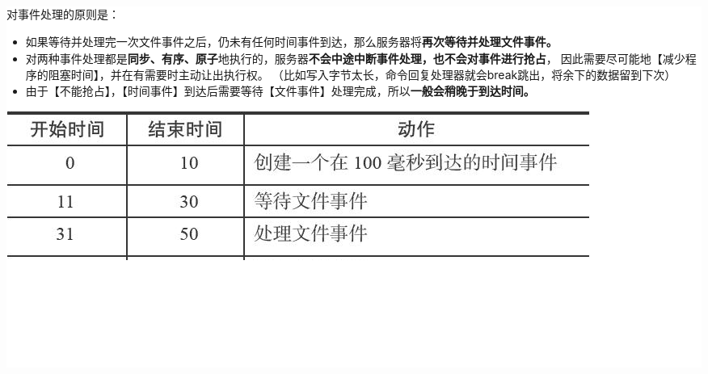 对事件处理的原则是：
- 如果等待并处理完一次文件事件之后，仍未有任何时间事件到达，那么服务器将**再次等待并处理文件事件。**
- 对两种事件处理都是**同步、有序、原子**地执行的，服务器**不会中途中断事件处理，也不会对事件进行抢占**，
  因此需要尽可能地【减少程序的阻塞时间】，并在有需要时主动让出执行权。
  （比如写入字节太长，命令回复处理器就会break跳出，将余下的数据留到下次）
- 由于【不能抢占】，【时间事件】到达后需要等待【文件事件】处理完成，所以**一般会稍晚于到达时间。**

![redisEventProcessFlow02.png](img/12/redisEventProcessFlow02.png)